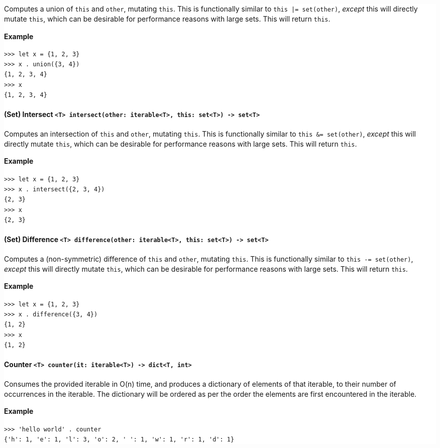 Computes a union of `this` and `other`, mutating `this`. This is functionally similar to `this |= set(other)`, _except_ this will directly mutate `this`, which can be desirable for performance reasons with large sets. This will return `this`.

**Example**

```
>>> let x = {1, 2, 3}
>>> x . union({3, 4})
{1, 2, 3, 4}
>>> x
{1, 2, 3, 4}
```

#### (Set) Intersect `<T> intersect(other: iterable<T>, this: set<T>) -> set<T>`

Computes an intersection of `this` and `other`, mutating `this`. This is functionally similar to `this &= set(other)`, _except_ this will directly mutate `this`, which can be desirable for performance reasons with large sets. This will return `this`.

**Example**

```
>>> let x = {1, 2, 3}
>>> x . intersect({2, 3, 4})
{2, 3}
>>> x
{2, 3}
```

#### (Set) Difference `<T> difference(other: iterable<T>, this: set<T>) -> set<T>`

Computes a (non-symmetric) difference of `this` and `other`, mutating `this`. This is functionally similar to `this -= set(other)`, _except_ this will directly mutate `this`, which can be desirable for performance reasons with large sets. This will return `this`.

**Example**

```
>>> let x = {1, 2, 3}
>>> x . difference({3, 4})
{1, 2}
>>> x
{1, 2}
```

#### Counter `<T> counter(it: iterable<T>) -> dict<T, int>`

Consumes the provided iterable in O(n) time, and produces a dictionary of elements of that iterable, to their number of occurrences in the iterable. The dictionary will be ordered as per the order the elements are first encountered in the iterable.

**Example**

```
>>> 'hello world' . counter
{'h': 1, 'e': 1, 'l': 3, 'o': 2, ' ': 1, 'w': 1, 'r': 1, 'd': 1}
```
